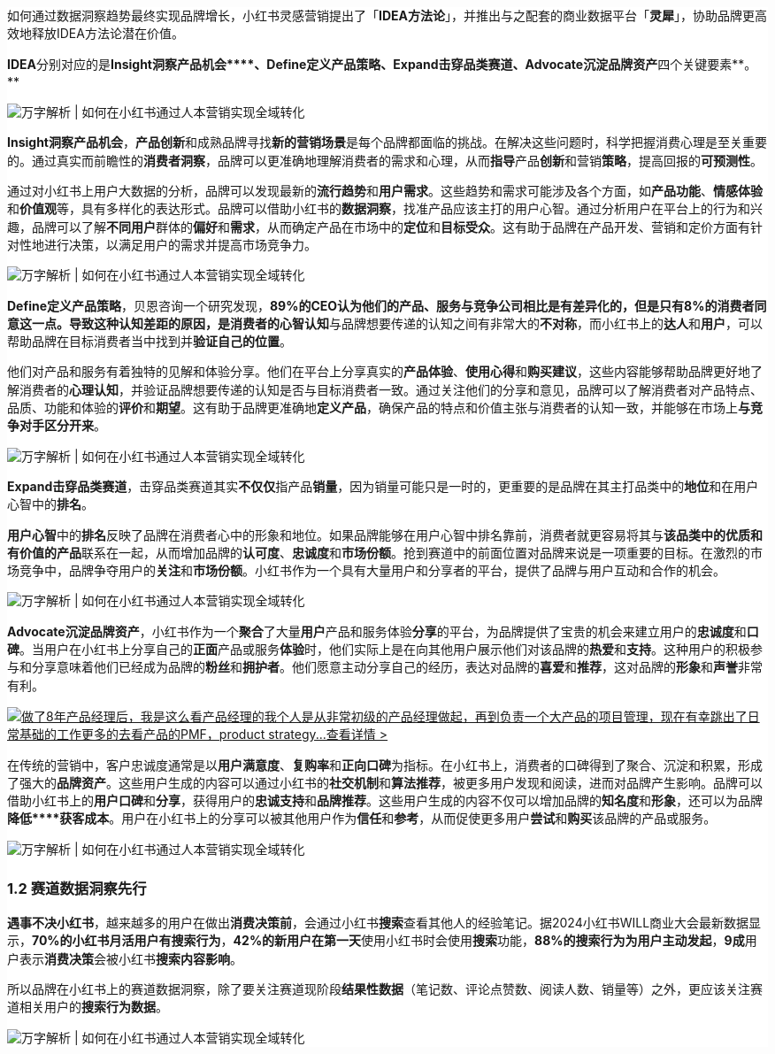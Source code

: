 如何通过数据洞察趋势最终实现品牌增长，小红书灵感营销提出了「**IDEA方法论**」，并推出与之配套的商业数据平台「**灵犀**」，协助品牌更高效地释放IDEA方法论潜在价值。

**IDEA**分别对应的是**Insight洞察产品机会****、Define定义产品策略、Expand击穿品类赛道、Advocate沉淀品牌资产**四个关键要素**。**

![万字解析 | 如何在小红书通过人本营销实现全域转化](https://image.yunyingpai.com/wp/2024/02/MBGxmZRzLGDSwOmpGzUJ.png)

**Insight洞察产品机会**，**产品创新**和成熟品牌寻找**新的营销场景**是每个品牌都面临的挑战。在解决这些问题时，科学把握消费心理是至关重要的。通过真实而前瞻性的**消费者洞察**，品牌可以更准确地理解消费者的需求和心理，从而**指导**产品**创新**和营销**策略**，提高回报的**可预测性**。

通过对小红书上用户大数据的分析，品牌可以发现最新的**流行趋势**和**用户需求**。这些趋势和需求可能涉及各个方面，如**产品功能**、**情感体验**和**价值观**等，具有多样化的表达形式。品牌可以借助小红书的**数据洞察**，找准产品应该主打的用户心智。通过分析用户在平台上的行为和兴趣，品牌可以了解**不同用户**群体的**偏好**和**需求**，从而确定产品在市场中的**定位**和**目标受众**。这有助于品牌在产品开发、营销和定价方面有针对性地进行决策，以满足用户的需求并提高市场竞争力。

![万字解析 | 如何在小红书通过人本营销实现全域转化](https://image.yunyingpai.com/wp/2024/02/DGDcyHLVpBDzwqhvspXA.png)

**Define定义产品策略**，贝恩咨询一个研究发现，**89%**的CEO认为他们的产品、服务与竞争公司相比是有差异化的，但是只有**8%**的消费者同意这一点。导致这种认知差距的原因，是消费者的**心智认知**与品牌想要传递的认知之间有非常大的**不对称**，而小红书上的**达人**和**用户**，可以帮助品牌在目标消费者当中找到并**验证自己的位置**。

他们对产品和服务有着独特的见解和体验分享。他们在平台上分享真实的**产品体验**、**使用心得**和**购买建议**，这些内容能够帮助品牌更好地了解消费者的**心理认知**，并验证品牌想要传递的认知是否与目标消费者一致。通过关注他们的分享和意见，品牌可以了解消费者对产品特点、品质、功能和体验的**评价**和**期望**。这有助于品牌更准确地**定义产品**，确保产品的特点和价值主张与消费者的认知一致，并能够在市场上**与竞争对手区分开来**。

![万字解析 | 如何在小红书通过人本营销实现全域转化](https://image.yunyingpai.com/wp/2024/02/m3LvCHElIHKM90NkSQGU.png)

**Expand击穿品类赛道**，击穿品类赛道其实**不仅仅**指产品**销量**，因为销量可能只是一时的，更重要的是品牌在其主打品类中的**地位**和在用户心智中的**排名**。

**用户心智**中的**排名**反映了品牌在消费者心中的形象和地位。如果品牌能够在用户心智中排名靠前，消费者就更容易将其与**该品类中的优质和有价值的产品**联系在一起，从而增加品牌的**认可度**、**忠诚度**和**市场份额**。抢到赛道中的前面位置对品牌来说是一项重要的目标。在激烈的市场竞争中，品牌争夺用户的**关注**和**市场份额**。小红书作为一个具有大量用户和分享者的平台，提供了品牌与用户互动和合作的机会。

![万字解析 | 如何在小红书通过人本营销实现全域转化](https://image.yunyingpai.com/wp/2024/02/QL479JIGIPsa8RLCctjp.png)

**Advocate沉淀品牌资产**，小红书作为一个**聚合**了大量**用户**产品和服务体验**分享**的平台，为品牌提供了宝贵的机会来建立用户的**忠诚度**和**口碑**。当用户在小红书上分享自己的**正面**产品或服务**体验**时，他们实际上是在向其他用户展示他们对该品牌的**热爱**和**支持**。这种用户的积极参与和分享意味着他们已经成为品牌的**粉丝**和**拥护者**。他们愿意主动分享自己的经历，表达对品牌的**喜爱**和**推荐**，这对品牌的**形象**和**声誉**非常有利。

[![](https://image.woshipm.com/2023/08/02/bf59b8ba-30e4-11ee-88e7-00163e0b5ff3.png)做了8年产品经理后，我是这么看产品经理的我个人是从非常初级的产品经理做起，再到负责一个大产品的项目管理，现在有幸跳出了日常基础的工作更多的去看产品的PMF，product strategy...查看详情 >](https://ke.qidianla.com/courses/bcpm)

在传统的营销中，客户忠诚度通常是以**用户满意度**、**复购率**和**正向口碑**为指标。在小红书上，消费者的口碑得到了聚合、沉淀和积累，形成了强大的**品牌资产**。这些用户生成的内容可以通过小红书的**社交机制**和**算法推荐**，被更多用户发现和阅读，进而对品牌产生影响。品牌可以借助小红书上的**用户口碑**和**分享**，获得用户的**忠诚支持**和**品牌推荐**。这些用户生成的内容不仅可以增加品牌的**知名度**和**形象**，还可以为品牌**降低****获客成本**。用户在小红书上的分享可以被其他用户作为**信任**和**参考**，从而促使更多用户**尝试**和**购买**该品牌的产品或服务。

![万字解析 | 如何在小红书通过人本营销实现全域转化](https://image.yunyingpai.com/wp/2024/02/KBv63M7jk3H1Xhn3TIzv.png)

### 1.2 赛道数据洞察先行

**遇事不决小红书**，越来越多的用户在做出**消费决策前**，会通过小红书**搜索**查看其他人的经验笔记。据2024小红书WILL商业大会最新数据显示，**70%**的小红书月活用户**有搜索行为**，**42%**的新用户在**第一天**使用小红书时会使用**搜索**功能，**88%**的搜索行为为用户**主动发起**，**9成**用户表示**消费决策**会被小红书**搜索内容影响**。

所以品牌在小红书上的赛道数据洞察，除了要关注赛道现阶段**结果性数据**（笔记数、评论点赞数、阅读人数、销量等）之外，更应该关注赛道相关用户的**搜索行为数据**。

![万字解析 | 如何在小红书通过人本营销实现全域转化](https://image.yunyingpai.com/wp/2024/02/uuePEKMYHSCUrKqGr5yy.png)
